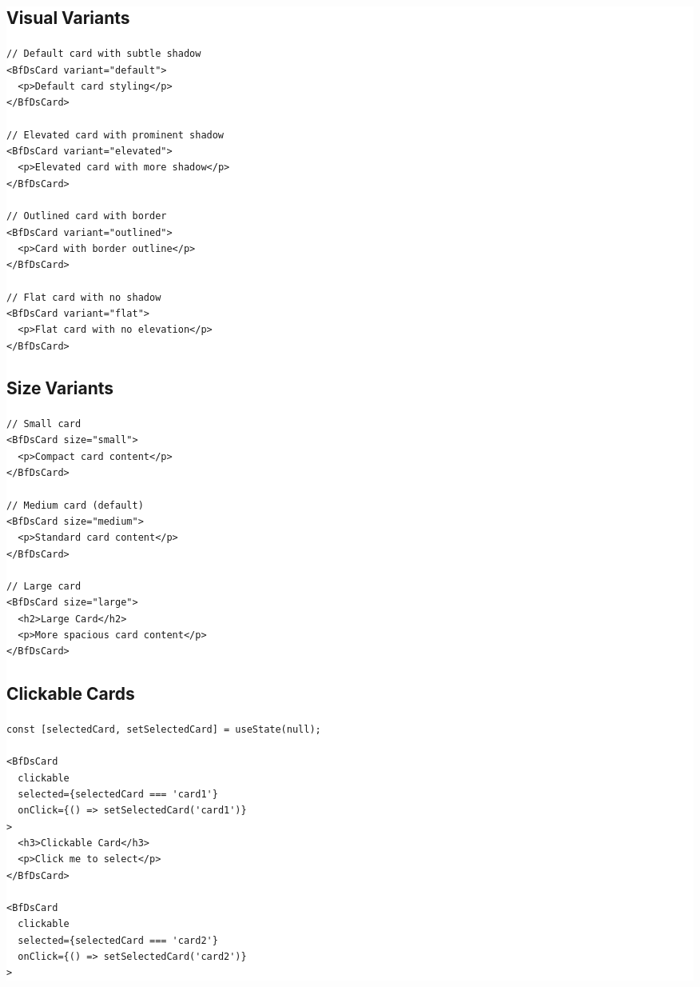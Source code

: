 ## Visual Variants

```tsx
// Default card with subtle shadow
<BfDsCard variant="default">
  <p>Default card styling</p>
</BfDsCard>

// Elevated card with prominent shadow
<BfDsCard variant="elevated">
  <p>Elevated card with more shadow</p>
</BfDsCard>

// Outlined card with border
<BfDsCard variant="outlined">
  <p>Card with border outline</p>
</BfDsCard>

// Flat card with no shadow
<BfDsCard variant="flat">
  <p>Flat card with no elevation</p>
</BfDsCard>
```

## Size Variants

```tsx
// Small card
<BfDsCard size="small">
  <p>Compact card content</p>
</BfDsCard>

// Medium card (default)
<BfDsCard size="medium">
  <p>Standard card content</p>
</BfDsCard>

// Large card
<BfDsCard size="large">
  <h2>Large Card</h2>
  <p>More spacious card content</p>
</BfDsCard>
```

## Clickable Cards

```tsx
const [selectedCard, setSelectedCard] = useState(null);

<BfDsCard
  clickable
  selected={selectedCard === 'card1'}
  onClick={() => setSelectedCard('card1')}
>
  <h3>Clickable Card</h3>
  <p>Click me to select</p>
</BfDsCard>

<BfDsCard
  clickable
  selected={selectedCard === 'card2'}
  onClick={() => setSelectedCard('card2')}
>
```